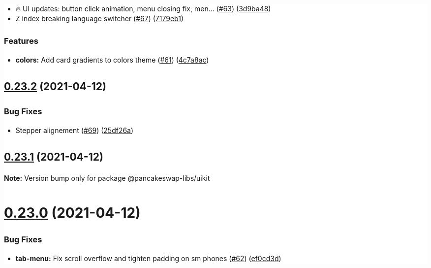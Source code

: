 * :fire: UI updates: button click animation, menu closing fix, men… ([#63](https://github.com/MoleTech-io/pancake-toolkit/tree/master/packages/pancake-uikit/issues/63)) ([3d9ba48](https://github.com/MoleTech-io/pancake-toolkit/tree/master/packages/pancake-uikit/commit/3d9ba489f642939cfdf54d6939c0fdd7309ed86b))
* Z index breaking language switcher ([#67](https://github.com/MoleTech-io/pancake-toolkit/tree/master/packages/pancake-uikit/issues/67)) ([7179eb1](https://github.com/MoleTech-io/pancake-toolkit/tree/master/packages/pancake-uikit/commit/7179eb16d1125c517362cf953a04659d8d12dd1d))


### Features

* **colors:** Add card gradients to colors theme  ([#61](https://github.com/MoleTech-io/pancake-toolkit/tree/master/packages/pancake-uikit/issues/61)) ([4c7a8ac](https://github.com/MoleTech-io/pancake-toolkit/tree/master/packages/pancake-uikit/commit/4c7a8acfb328b80d203ba39eccac92dbf64ca674))





## [0.23.2](https://github.com/MoleTech-io/pancake-toolkit/tree/master/packages/pancake-uikit/compare/@pancakeswap-libs/uikit@0.23.1...@pancakeswap-libs/uikit@0.23.2) (2021-04-12)


### Bug Fixes

* Stepper alignement ([#69](https://github.com/MoleTech-io/pancake-toolkit/tree/master/packages/pancake-uikit/issues/69)) ([25df26a](https://github.com/MoleTech-io/pancake-toolkit/tree/master/packages/pancake-uikit/commit/25df26a9c9e6668c4e0ccd8171df6f748b41dccf))





## [0.23.1](https://github.com/MoleTech-io/pancake-toolkit/tree/master/packages/pancake-uikit/compare/@pancakeswap-libs/uikit@0.23.0...@pancakeswap-libs/uikit@0.23.1) (2021-04-12)

**Note:** Version bump only for package @pancakeswap-libs/uikit





# [0.23.0](https://github.com/MoleTech-io/pancake-toolkit/tree/master/packages/pancake-uikit/compare/@pancakeswap-libs/uikit@0.22.2...@pancakeswap-libs/uikit@0.23.0) (2021-04-12)


### Bug Fixes

* **tab-menu:** Fix scroll overflow and tighten padding on sm phones ([#62](https://github.com/MoleTech-io/pancake-toolkit/tree/master/packages/pancake-uikit/issues/62)) ([ef0cd3d](https://github.com/MoleTech-io/pancake-toolkit/tree/master/packages/pancake-uikit/commit/ef0cd3d8896b34968e3610c2a078842dfe7142bf))

